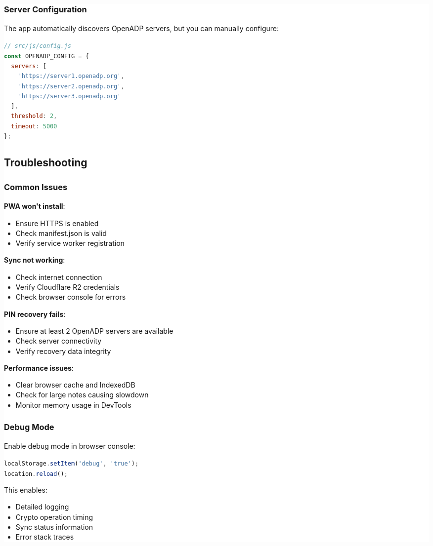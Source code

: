 ### Server Configuration

The app automatically discovers OpenADP servers, but you can manually configure:

```javascript
// src/js/config.js
const OPENADP_CONFIG = {
  servers: [
    'https://server1.openadp.org',
    'https://server2.openadp.org', 
    'https://server3.openadp.org'
  ],
  threshold: 2,
  timeout: 5000
};
```

## Troubleshooting

### Common Issues

**PWA won't install**:
- Ensure HTTPS is enabled
- Check manifest.json is valid
- Verify service worker registration

**Sync not working**:
- Check internet connection
- Verify Cloudflare R2 credentials
- Check browser console for errors

**PIN recovery fails**:
- Ensure at least 2 OpenADP servers are available
- Check server connectivity
- Verify recovery data integrity

**Performance issues**:
- Clear browser cache and IndexedDB
- Check for large notes causing slowdown
- Monitor memory usage in DevTools

### Debug Mode

Enable debug mode in browser console:
```javascript
localStorage.setItem('debug', 'true');
location.reload();
```

This enables:
- Detailed logging
- Crypto operation timing
- Sync status information
- Error stack traces
